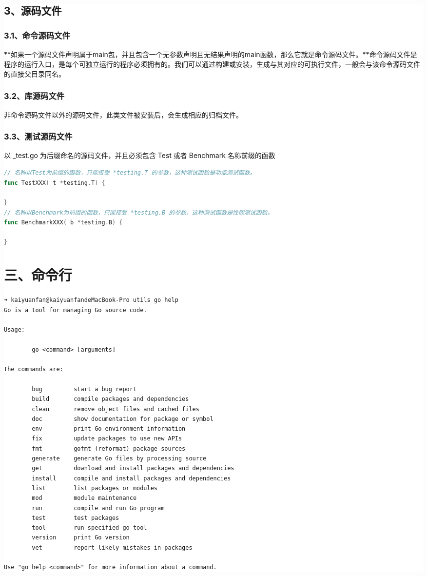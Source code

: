 ## 3、源码文件

### 3.1、命令源码文件

**如果一个源码文件声明属于main包，并且包含一个无参数声明且无结果声明的main函数，那么它就是命令源码文件。**命令源码文件是程序的运行入口，是每个可独立运行的程序必须拥有的。我们可以通过构建或安装，生成与其对应的可执行文件，一般会与该命令源码文件的直接父目录同名。

### 3.2、库源码文件

非命令源码文件以外的源码文件，此类文件被安装后，会生成相应的归档文件。

### 3.3、测试源码文件

以 _test.go 为后缀命名的源码文件，并且必须包含 Test 或者 Benchmark 名称前缀的函数

```go
// 名称以Test为前缀的函数，只能接受 *testing.T 的参数，这种测试函数是功能测试函数。
func TestXXX( t *testing.T) {

}
// 名称以Benchmark为前缀的函数，只能接受 *testing.B 的参数，这种测试函数是性能测试函数。
func BenchmarkXXX( b *testing.B) {

}
```

# 三、命令行

```
➜ kaiyuanfan@kaiyuanfandeMacBook-Pro utils go help      
Go is a tool for managing Go source code.

Usage:

        go <command> [arguments]

The commands are:

        bug         start a bug report
        build       compile packages and dependencies
        clean       remove object files and cached files
        doc         show documentation for package or symbol
        env         print Go environment information
        fix         update packages to use new APIs
        fmt         gofmt (reformat) package sources
        generate    generate Go files by processing source
        get         download and install packages and dependencies
        install     compile and install packages and dependencies
        list        list packages or modules
        mod         module maintenance
        run         compile and run Go program
        test        test packages
        tool        run specified go tool
        version     print Go version
        vet         report likely mistakes in packages

Use "go help <command>" for more information about a command.
```
